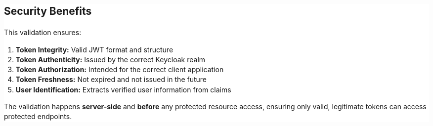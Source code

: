 ## Security Benefits

This validation ensures:

1. **Token Integrity:** Valid JWT format and structure
2. **Token Authenticity:** Issued by the correct Keycloak realm
3. **Token Authorization:** Intended for the correct client application
4. **Token Freshness:** Not expired and not issued in the future
5. **User Identification:** Extracts verified user information from claims

The validation happens **server-side** and **before** any protected resource access, ensuring only valid, legitimate tokens can access protected endpoints. 